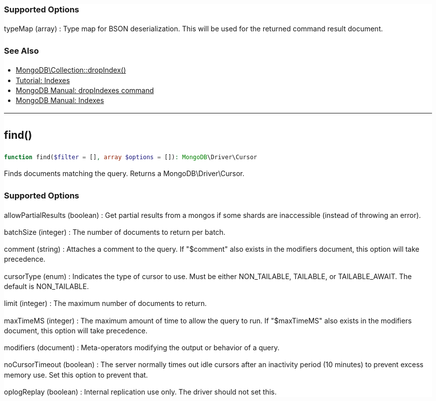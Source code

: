 ### Supported Options

typeMap (array)
:   Type map for BSON deserialization. This will be used for the returned
    command result document.

### See Also

 * [MongoDB\Collection::dropIndex()](#dropindex)
 * [Tutorial: Indexes](../tutorial/indexes.md)
 * [MongoDB Manual: dropIndexes command](http://docs.mongodb.org/manual/reference/command/dropIndexes/)
 * [MongoDB Manual: Indexes][indexes]

---

## find()

```php
function find($filter = [], array $options = []): MongoDB\Driver\Cursor
```

Finds documents matching the query. Returns a MongoDB\Driver\Cursor.

### Supported Options

allowPartialResults (boolean)
:   Get partial results from a mongos if some shards are inaccessible (instead
    of throwing an error).

batchSize (integer)
:   The number of documents to return per batch.

comment (string)
:   Attaches a comment to the query. If "$comment" also exists in the modifiers
    document, this option will take precedence.

cursorType (enum)
:   Indicates the type of cursor to use. Must be either NON_TAILABLE, TAILABLE,
    or TAILABLE_AWAIT. The default is NON_TAILABLE.

limit (integer)
:   The maximum number of documents to return.

maxTimeMS (integer)
:   The maximum amount of time to allow the query to run. If "$maxTimeMS" also
    exists in the modifiers document, this option will take precedence.

modifiers (document)
:   Meta-operators modifying the output or behavior of a query.

noCursorTimeout (boolean)
:   The server normally times out idle cursors after an inactivity period (10
    minutes) to prevent excess memory use. Set this option to prevent that.

oplogReplay (boolean)
:   Internal replication use only. The driver should not set this.


[findandmodify]: http://docs.mongodb.org/manual/reference/command/findAndModify/
[persistable]: http://php.net/mongodb-bson-persistable
[persistence]: http://php.net/manual/en/mongodb.persistence.deserialization.php
[createIndexes]: https://docs.mongodb.org/manual/reference/command/createIndexes/
[indexes]: https://docs.mongodb.org/manual/indexes/